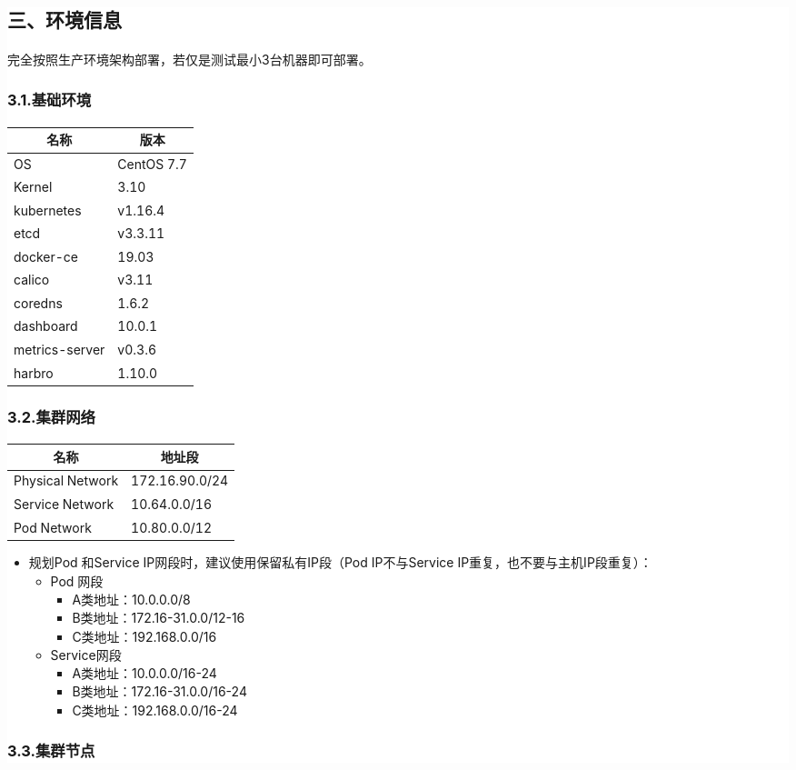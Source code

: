 

## 三、环境信息

完全按照生产环境架构部署，若仅是测试最小3台机器即可部署。

### 3.1.基础环境

| 名称           | 版本       |
| -------------- | ---------- |
| OS             | CentOS 7.7 |
| Kernel         | 3.10       |
| kubernetes     | v1.16.4    |
| etcd           | v3.3.11    |
| docker-ce      | 19.03      |
| calico         | v3.11      |
| coredns        | 1.6.2      |
| dashboard      | 10.0.1     |
| metrics-server | v0.3.6     |
| harbro         | 1.10.0     |



### 3.2.集群网络

| 名称             | 地址段         |
| ---------------- | -------------- |
| Physical Network | 172.16.90.0/24 |
| Service Network  | 10.64.0.0/16   |
| Pod Network      | 10.80.0.0/12   |

- 规划Pod 和Service IP网段时，建议使用保留私有IP段（Pod IP不与Service IP重复，也不要与主机IP段重复）：
  - Pod 网段
    - A类地址：10.0.0.0/8
    - B类地址：172.16-31.0.0/12-16
    - C类地址：192.168.0.0/16
  - Service网段
    - A类地址：10.0.0.0/16-24
    - B类地址：172.16-31.0.0/16-24
    - C类地址：192.168.0.0/16-24



### 3.3.集群节点
